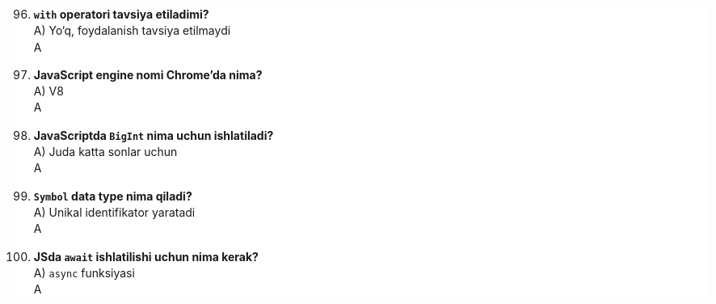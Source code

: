 96. **`with` operatori tavsiya etiladimi?**  
    A) Yo‘q, foydalanish tavsiya etilmaydi  
    A

97. **JavaScript engine nomi Chrome’da nima?**  
    A) V8  
    A

98. **JavaScriptda `BigInt` nima uchun ishlatiladi?**  
    A) Juda katta sonlar uchun  
    A

99. **`Symbol` data type nima qiladi?**  
    A) Unikal identifikator yaratadi  
    A

100. **JSda `await` ishlatilishi uchun nima kerak?**  
    A) `async` funksiyasi  
    A
